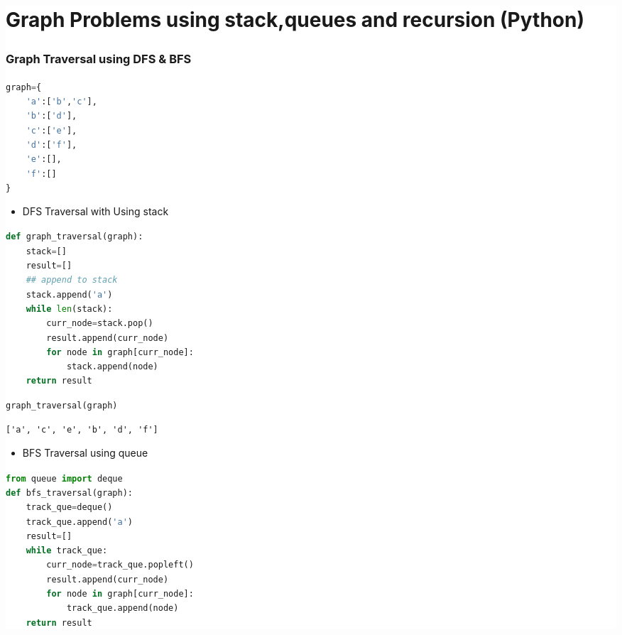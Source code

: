 # Graph Problems using stack,queues and recursion (Python)
### Graph Traversal using DFS & BFS


```python
graph={
    'a':['b','c'],
    'b':['d'],
    'c':['e'],
    'd':['f'],
    'e':[],
    'f':[]
}
```

- DFS Traversal with Using stack


```python
def graph_traversal(graph):
    stack=[]
    result=[]
    ## append to stack
    stack.append('a')
    while len(stack):
        curr_node=stack.pop()
        result.append(curr_node)
        for node in graph[curr_node]:
            stack.append(node)
    return result
```


```python
graph_traversal(graph)
```




    ['a', 'c', 'e', 'b', 'd', 'f']



- BFS Traversal using queue 

```python
from queue import deque
def bfs_traversal(graph):
    track_que=deque()
    track_que.append('a')
    result=[]
    while track_que:
        curr_node=track_que.popleft()
        result.append(curr_node)
        for node in graph[curr_node]:
            track_que.append(node)
    return result
```
